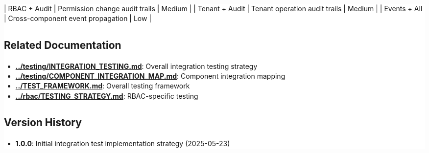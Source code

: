 | RBAC + Audit | Permission change audit trails | Medium |
| Tenant + Audit | Tenant operation audit trails | Medium |
| Events + All | Cross-component event propagation | Low |

## Related Documentation

- **[../testing/INTEGRATION_TESTING.md](../testing/INTEGRATION_TESTING.md)**: Overall integration testing strategy
- **[../testing/COMPONENT_INTEGRATION_MAP.md](../testing/COMPONENT_INTEGRATION_MAP.md)**: Component integration mapping
- **[../TEST_FRAMEWORK.md](../TEST_FRAMEWORK.md)**: Overall testing framework
- **[../rbac/TESTING_STRATEGY.md](../rbac/TESTING_STRATEGY.md)**: RBAC-specific testing

## Version History

- **1.0.0**: Initial integration test implementation strategy (2025-05-23)
